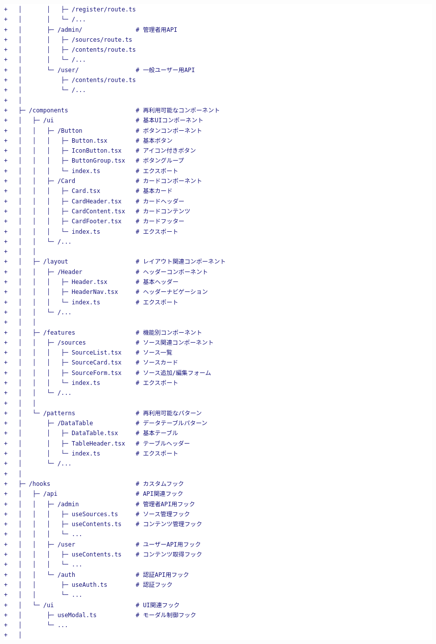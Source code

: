 ```diff
+   │       │   ├─ /register/route.ts
+   │       │   └─ /...
+   │       ├─ /admin/               # 管理者用API
+   │       │   ├─ /sources/route.ts
+   │       │   ├─ /contents/route.ts
+   │       │   └─ /...
+   │       └─ /user/                # 一般ユーザー用API
+   │           ├─ /contents/route.ts
+   │           └─ /...
+   │
+   ├─ /components                   # 再利用可能なコンポーネント
+   │   ├─ /ui                       # 基本UIコンポーネント
+   │   │   ├─ /Button               # ボタンコンポーネント
+   │   │   │   ├─ Button.tsx        # 基本ボタン
+   │   │   │   ├─ IconButton.tsx    # アイコン付きボタン
+   │   │   │   ├─ ButtonGroup.tsx   # ボタングループ
+   │   │   │   └─ index.ts          # エクスポート
+   │   │   ├─ /Card                 # カードコンポーネント
+   │   │   │   ├─ Card.tsx          # 基本カード
+   │   │   │   ├─ CardHeader.tsx    # カードヘッダー
+   │   │   │   ├─ CardContent.tsx   # カードコンテンツ
+   │   │   │   ├─ CardFooter.tsx    # カードフッター
+   │   │   │   └─ index.ts          # エクスポート
+   │   │   └─ /...
+   │   │
+   │   ├─ /layout                   # レイアウト関連コンポーネント
+   │   │   ├─ /Header               # ヘッダーコンポーネント
+   │   │   │   ├─ Header.tsx        # 基本ヘッダー
+   │   │   │   ├─ HeaderNav.tsx     # ヘッダーナビゲーション
+   │   │   │   └─ index.ts          # エクスポート
+   │   │   └─ /...
+   │   │
+   │   ├─ /features                 # 機能別コンポーネント
+   │   │   ├─ /sources              # ソース関連コンポーネント
+   │   │   │   ├─ SourceList.tsx    # ソース一覧
+   │   │   │   ├─ SourceCard.tsx    # ソースカード
+   │   │   │   ├─ SourceForm.tsx    # ソース追加/編集フォーム
+   │   │   │   └─ index.ts          # エクスポート
+   │   │   └─ /...
+   │   │
+   │   └─ /patterns                 # 再利用可能なパターン
+   │       ├─ /DataTable            # データテーブルパターン
+   │       │   ├─ DataTable.tsx     # 基本テーブル
+   │       │   ├─ TableHeader.tsx   # テーブルヘッダー
+   │       │   └─ index.ts          # エクスポート
+   │       └─ /...
+   │
+   ├─ /hooks                        # カスタムフック
+   │   ├─ /api                      # API関連フック
+   │   │   ├─ /admin                # 管理者API用フック
+   │   │   │   ├─ useSources.ts     # ソース管理フック
+   │   │   │   ├─ useContents.ts    # コンテンツ管理フック
+   │   │   │   └─ ...
+   │   │   ├─ /user                 # ユーザーAPI用フック
+   │   │   │   ├─ useContents.ts    # コンテンツ取得フック
+   │   │   │   └─ ...
+   │   │   └─ /auth                 # 認証API用フック
+   │   │       ├─ useAuth.ts        # 認証フック
+   │   │       └─ ...
+   │   └─ /ui                       # UI関連フック
+   │       ├─ useModal.ts           # モーダル制御フック
+   │       └─ ...
+   │
```